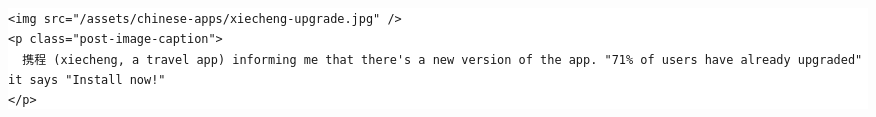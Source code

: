     <img src="/assets/chinese-apps/xiecheng-upgrade.jpg" />
    <p class="post-image-caption">
	  携程 (xiecheng, a travel app) informing me that there's a new version of the app. "71% of users have already upgraded" it says "Install now!"
    </p>
  </div>
</div>
